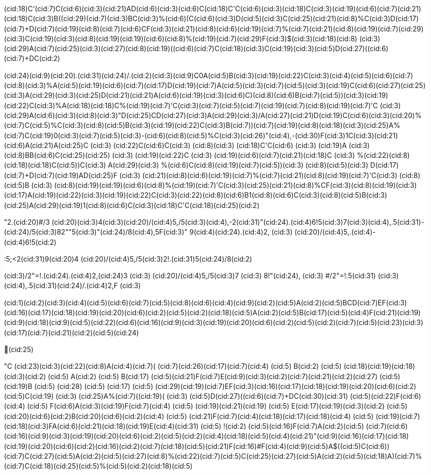 (cid:18)C'(cid:7)C(cid:6)(cid:3)(cid:21)AD(cid:6)(cid:3)(cid:6)C(cid:18)C'C(cid:6)(cid:3)(cid:18)C(cid:3)(cid:19)(cid:6)(cid:7)(cid:21)(cid:18)C(cid:3)B((cid:29)(cid:7)(cid:3)BC(cid:3)%(cid:6)(C(cid:6)(cid:3)D(cid:5)(cid:3)C(cid:25)(cid:21)(cid:8)%C(cid:3)D(cid:17)(cid:7)+D(cid:7)(cid:19)(cid:8)(cid:7)(cid:6)CF(cid:3)(cid:21)(cid:8)(cid:6)(cid:19)(cid:7)%(cid:7)(cid:21)(cid:8)(cid:19)(cid:7)(cid:29)(cid:3)C(cid:19)(cid:3)(cid:8)(cid:19)(cid:19)(cid:6)(cid:8)%(cid:19)(cid:7)(cid:29)F(cid:3)$(cid:3)(cid:18)(cid:8) (cid:3)
(cid:29)A(cid:7)(cid:25)(cid:3)(cid:27)(cid:8)(cid:19)((cid:6)(cid:7)C(cid:18)(cid:3)C(cid:19)(cid:3)(cid:5)D(cid:27)((cid:6)(cid:7)+DC(cid:2)

(cid:24)(cid:9)(cid:20).(cid:31)(cid:24)/.(cid:2)(cid:3)(cid:9)C0A(cid:5)B(cid:3)(cid:19)(cid:22)C(cid:3)(cid:4)(cid:5)(cid:6)(cid:7)(cid:8)(cid:3)%A(cid:5)(cid:19)(cid:6)(cid:7)(cid:17)D(cid:19)(cid:7)A(cid:5)(cid:3)(cid:7)(cid:5)(cid:3)(cid:19)C(cid:6)(cid:27)(cid:25)(cid:3)A(cid:29)(cid:3)(cid:25)D(cid:21)(cid:21)A(cid:6)(cid:19)(cid:3)(cid:6)C)(cid:8)(cid:6)B(cid:7)(cid:5))(cid:3)(cid:19)(cid:22)C(cid:3)%A(cid:18)(cid:18)C%(cid:19)(cid:7)'C(cid:3)(cid:7)(cid:5)(cid:7)(cid:19)(cid:7)(cid:8)(cid:19)(cid:7)'C (cid:3)
(cid:29)A(cid:6)(cid:3)(cid:8)(cid:3)"D(cid:25)CD(cid:27)(cid:3)A(cid:29)(cid:3)/A(cid:27)(cid:21)D(cid:19)C(cid:6)(cid:3)(cid:20)%(cid:7)C(cid:5)%C(cid:3)(cid:8)(cid:5)B(cid:3)(cid:19)(cid:22)C(cid:3)B(cid:7))(cid:7)(cid:19)(cid:8)(cid:18)(cid:3)(cid:25)A%(cid:7)C(cid:19)0(cid:3)(cid:7)(cid:5)(cid:3)-(cid:6)(cid:8)(cid:5)%C(cid:3)(cid:26)"(cid:4),-(cid:30)F(cid:3)1C(cid:3)(cid:21)(cid:6)A(cid:21)A(cid:25)C (cid:3)
(cid:22)C(cid:6)C(cid:3) (cid:8)(cid:3) (cid:18)C'C(cid:6) (cid:3) (cid:19)A (cid:3) (cid:8)BB(cid:6)C(cid:25)(cid:25) (cid:3) (cid:19)(cid:22)C (cid:3) (cid:19)(cid:6)(cid:7)(cid:21)(cid:18)C (cid:3) %(cid:22)(cid:8)(cid:18)(cid:18)C(cid:5))C(cid:3) A(cid:29)(cid:3) %(cid:6)C(cid:8)(cid:19)(cid:7)(cid:5))(cid:3) (cid:8)(cid:5)(cid:3) D(cid:17)(cid:7)+D(cid:7)(cid:19)AD(cid:25)F (cid:3) (cid:21)(cid:8)(cid:6)(cid:19)(cid:7)%(cid:7)(cid:21)(cid:8)(cid:19)(cid:7)'C(cid:3) (cid:8)(cid:5)B (cid:3)
(cid:8)(cid:19)(cid:19)(cid:6)(cid:8)%(cid:19)(cid:7)'C(cid:3)(cid:25)(cid:21)(cid:8)%CF(cid:3)(cid:8)(cid:19)(cid:3)(cid:17)A(cid:19)(cid:22)(cid:3)(cid:19)(cid:22)C(cid:3)(cid:22)(cid:8)(cid:6)B1(cid:8)(cid:6)C(cid:3)(cid:8)(cid:5)B(cid:3)(cid:25)A(cid:29)(cid:19)1(cid:8)(cid:6)C(cid:3)(cid:18)C'C(cid:18)(cid:25)(cid:2)

"2.(cid:20)#/3 (cid:20)(cid:3)4(cid:3)(cid:20)/(cid:4)5,/5(cid:3)(cid:4),-2(cid:31)"(cid:24).(cid:4)6!5(cid:3)7(cid:3)(cid:4),.5(cid:31)-(cid:24)/5(cid:3)82""5(cid:3)"(cid:24)/8(cid:4),5F(cid:3)" 9(cid:4)(cid:24).(cid:4)2, (cid:3)
(cid:20)/(cid:4)5,.(cid:4)-(cid:4)6!5(cid:2)

:5;<2(cid:31)9(cid:20)4
(cid:20)/(cid:4)5,/5(cid:3)2!.(cid:31)5(cid:24)/8(cid:2)

(cid:3)/2"=!.(cid:24).(cid:4)2,(cid:24)3 (cid:3) (cid:20)/(cid:4)5,/5(cid:3)7 (cid:3) 8!"(cid:24), (cid:3) #/2"=!.5(cid:31) (cid:3) (cid:4),.5(cid:31)(cid:24)/.(cid:4)2,F (cid:3)

(cid:1)(cid:2)(cid:3)(cid:4)(cid:5)(cid:6)(cid:7)(cid:5)(cid:8)(cid:6)(cid:4)(cid:9)(cid:2)(cid:5)A(cid:2)(cid:5)BCD(cid:7)EF(cid:3)(cid:16)(cid:17)(cid:18)(cid:19)(cid:20)(cid:6)(cid:2)(cid:5)(cid:2)(cid:18)(cid:5)A(cid:2)(cid:5)B(cid:17)(cid:5)(cid:4)F(cid:21)(cid:19)(cid:9)(cid:18)(cid:9)(cid:5)(cid:22)(cid:6)(cid:16)(cid:9)(cid:3)(cid:19)(cid:20)(cid:6)(cid:2)(cid:5)(cid:2)(cid:7)(cid:5)(cid:23)(cid:3)(cid:17)(cid:7)(cid:21)(cid:2)(cid:5)(cid:24)

(cid:25)

"C (cid:23)(cid:3)(cid:22)(cid:8)A(cid:4)(cid:7)( (cid:7)(cid:26)(cid:17)(cid:7)(cid:4) (cid:5) B(cid:2) (cid:5) (cid:18)(cid:19)(cid:18)(cid:3)(cid:2) (cid:5) A(cid:2) (cid:5) B(cid:17) (cid:5)(cid:21)F(cid:7)E(cid:9)(cid:3)(cid:2)(cid:7)(cid:21)(cid:2)(cid:27) (cid:5) (cid:19)B (cid:5) (cid:28) (cid:5) (cid:17) (cid:5) (cid:29)(cid:19)(cid:7)EF(cid:3)(cid:16)(cid:17)(cid:18)(cid:19)(cid:20)(cid:6)(cid:2) (cid:5)C(cid:19) (cid:3) (cid:25)A%(cid:7)((cid:19)( (cid:3)
(cid:5)D(cid:27)((cid:6)(cid:7)+DC(cid:30)(cid:31) (cid:5)(cid:22)F(cid:6)(cid:4) (cid:5) F(cid:6)A(cid:3)(cid:19)F(cid:7)(cid:4) (cid:5) (cid:19)(cid:21)(cid:19) (cid:5) E(cid:17)(cid:19)(cid:3)(cid:2) (cid:5) (cid:20)(cid:6)(cid:2)B(cid:20)(cid:6)(cid:2)(cid:4) (cid:5) (cid:21)F(cid:7)(cid:4)(cid:18)(cid:17)(cid:18)(cid:4) (cid:5) (cid:19)(cid:7)(cid:18)(cid:3)FA(cid:6)(cid:21)(cid:18)(cid:19)E(cid:4)(cid:31) (cid:5) !(cid:2) (cid:5)(cid:16)F(cid:7)A(cid:2)(cid:5)
(cid:7)(cid:6)(cid:16)(cid:9)(cid:3)(cid:19)(cid:20)(cid:6)(cid:2)(cid:5)(cid:2)(cid:4)(cid:18)(cid:5)(cid:4)(cid:21)"(cid:9)(cid:16)(cid:17)(cid:18)(cid:19)(cid:20)(cid:6)(cid:2)(cid:16)(cid:2)(cid:7)(cid:18)(cid:5)(cid:21)F(cid:16)#F(cid:4)(cid:9)(cid:5)A$((cid:5)C(cid:6))(cid:7)C(cid:27)(cid:5)A(cid:2)(cid:5)(cid:27)(cid:8)%(cid:22)(cid:7)(cid:5)C(cid:25)(cid:27)(cid:5)A(cid:2)(cid:5)(cid:18)A)(cid:7)%(cid:7)C(cid:18)(cid:25)(cid:5)%(cid:5)(cid:2)(cid:18)(cid:5)